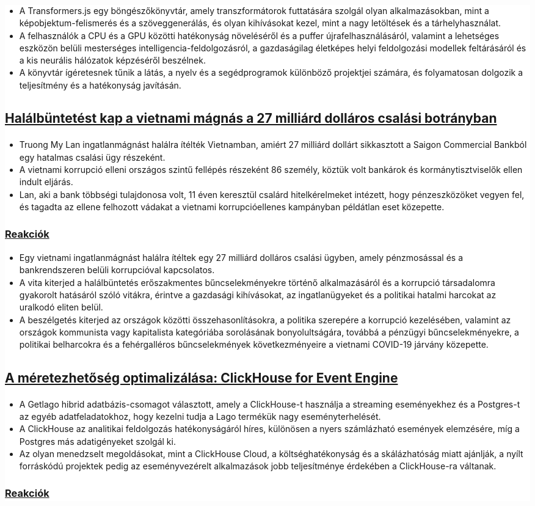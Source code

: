- A Transformers.js egy böngészőkönyvtár, amely transzformátorok futtatására szolgál olyan alkalmazásokban, mint a képobjektum-felismerés és a szöveggenerálás, és olyan kihívásokat kezel, mint a nagy letöltések és a tárhelyhasználat.
- A felhasználók a CPU és a GPU közötti hatékonyság növeléséről és a puffer újrafelhasználásáról, valamint a lehetséges eszközön belüli mesterséges intelligencia-feldolgozásról, a gazdaságilag életképes helyi feldolgozási modellek feltárásáról és a kis neurális hálózatok képzéséről beszélnek.
- A könyvtár ígéretesnek tűnik a látás, a nyelv és a segédprogramok különböző projektjei számára, és folyamatosan dolgozik a teljesítmény és a hatékonyság javításán.

## [Halálbüntetést kap a vietnami mágnás a 27 milliárd dolláros csalási botrányban](https://www.theguardian.com/world/2024/apr/11/vietnamese-property-tycoon-sentenced-to-death-in-27bn-case)

- Truong My Lan ingatlanmágnást halálra ítélték Vietnamban, amiért 27 milliárd dollárt sikkasztott a Saigon Commercial Bankból egy hatalmas csalási ügy részeként.
- A vietnami korrupció elleni országos szintű fellépés részeként 86 személy, köztük volt bankárok és kormánytisztviselők ellen indult eljárás.
- Lan, aki a bank többségi tulajdonosa volt, 11 éven keresztül csalárd hitelkérelmeket intézett, hogy pénzeszközöket vegyen fel, és tagadta az ellene felhozott vádakat a vietnami korrupcióellenes kampányban példátlan eset közepette.

### [Reakciók](https://news.ycombinator.com/item?id=40002851)

- Egy vietnami ingatlanmágnást halálra ítéltek egy 27 milliárd dolláros csalási ügyben, amely pénzmosással és a bankrendszeren belüli korrupcióval kapcsolatos.
- A vita kiterjed a halálbüntetés erőszakmentes bűncselekményekre történő alkalmazásáról és a korrupció társadalomra gyakorolt hatásáról szóló vitákra, érintve a gazdasági kihívásokat, az ingatlanügyeket és a politikai hatalmi harcokat az uralkodó eliten belül.
- A beszélgetés kiterjed az országok közötti összehasonlításokra, a politika szerepére a korrupció kezelésében, valamint az országok kommunista vagy kapitalista kategóriába sorolásának bonyolultságára, továbbá a pénzügyi bűncselekményekre, a politikai belharcokra és a fehérgalléros bűncselekmények következményeire a vietnami COVID-19 járvány közepette.

## [A méretezhetőség optimalizálása: ClickHouse for Event Engine](https://github.com/getlago/lago/wiki/Using-Clickhouse-to-scale-an-events-engine)

- A Getlago hibrid adatbázis-csomagot választott, amely a ClickHouse-t használja a streaming eseményekhez és a Postgres-t az egyéb adatfeladatokhoz, hogy kezelni tudja a Lago termékük nagy eseményterhelését.
- A ClickHouse az analitikai feldolgozás hatékonyságáról híres, különösen a nyers számlázható események elemzésére, míg a Postgres más adatigényeket szolgál ki.
- Az olyan menedzselt megoldásokat, mint a ClickHouse Cloud, a költséghatékonyság és a skálázhatóság miatt ajánlják, a nyílt forráskódú projektek pedig az eseményvezérelt alkalmazások jobb teljesítménye érdekében a ClickHouse-ra váltanak.

### [Reakciók](https://news.ycombinator.com/item?id=40005005)
